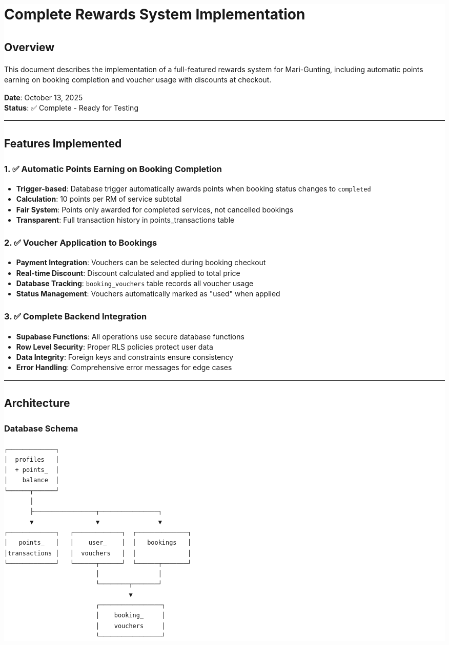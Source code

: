 # Complete Rewards System Implementation

## Overview
This document describes the implementation of a full-featured rewards system for Mari-Gunting, including automatic points earning on booking completion and voucher usage with discounts at checkout.

**Date**: October 13, 2025  
**Status**: ✅ Complete - Ready for Testing

---

## Features Implemented

### 1. ✅ Automatic Points Earning on Booking Completion
- **Trigger-based**: Database trigger automatically awards points when booking status changes to `completed`
- **Calculation**: 10 points per RM of service subtotal
- **Fair System**: Points only awarded for completed services, not cancelled bookings
- **Transparent**: Full transaction history in points_transactions table

### 2. ✅ Voucher Application to Bookings
- **Payment Integration**: Vouchers can be selected during booking checkout
- **Real-time Discount**: Discount calculated and applied to total price
- **Database Tracking**: `booking_vouchers` table records all voucher usage
- **Status Management**: Vouchers automatically marked as "used" when applied

### 3. ✅ Complete Backend Integration
- **Supabase Functions**: All operations use secure database functions
- **Row Level Security**: Proper RLS policies protect user data
- **Data Integrity**: Foreign keys and constraints ensure consistency
- **Error Handling**: Comprehensive error messages for edge cases

---

## Architecture

### Database Schema

```
┌─────────────┐
│  profiles   │
│  + points_  │
│    balance  │
└──────┬──────┘
       │
       ├─────────────────┬────────────────┐
       ▼                 ▼                ▼
┌─────────────┐   ┌─────────────┐  ┌──────────────┐
│   points_   │   │    user_    │  │   bookings   │
│transactions │   │  vouchers   │  │              │
└─────────────┘   └──────┬──────┘  └──────┬───────┘
                         │                │
                         └────────┬───────┘
                                  ▼
                         ┌─────────────────┐
                         │    booking_     │
                         │    vouchers     │
                         └─────────────────┘
```
